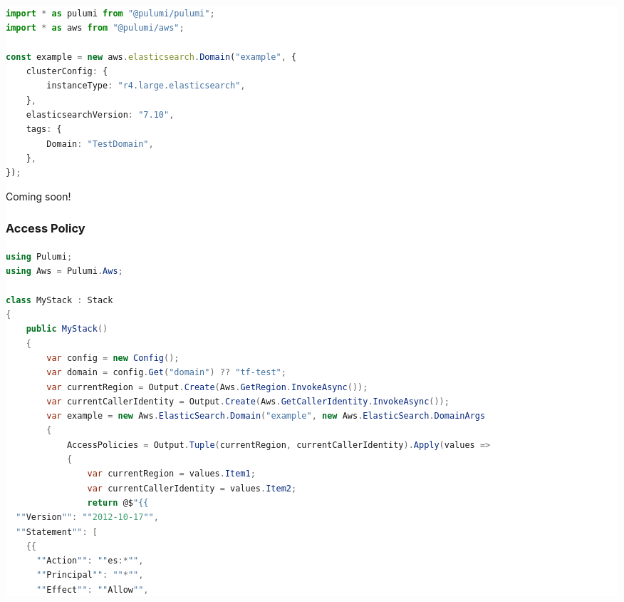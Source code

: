 
</pulumi-choosable>
</div>


<div>
<pulumi-choosable type="language" values="typescript">


```typescript
import * as pulumi from "@pulumi/pulumi";
import * as aws from "@pulumi/aws";

const example = new aws.elasticsearch.Domain("example", {
    clusterConfig: {
        instanceType: "r4.large.elasticsearch",
    },
    elasticsearchVersion: "7.10",
    tags: {
        Domain: "TestDomain",
    },
});
```


</pulumi-choosable>
</div>


<div>
<pulumi-choosable type="language" values="yaml">

Coming soon!

</pulumi-choosable>
</div>




### Access Policy


<div>
<pulumi-choosable type="language" values="csharp">

```csharp
using Pulumi;
using Aws = Pulumi.Aws;

class MyStack : Stack
{
    public MyStack()
    {
        var config = new Config();
        var domain = config.Get("domain") ?? "tf-test";
        var currentRegion = Output.Create(Aws.GetRegion.InvokeAsync());
        var currentCallerIdentity = Output.Create(Aws.GetCallerIdentity.InvokeAsync());
        var example = new Aws.ElasticSearch.Domain("example", new Aws.ElasticSearch.DomainArgs
        {
            AccessPolicies = Output.Tuple(currentRegion, currentCallerIdentity).Apply(values =>
            {
                var currentRegion = values.Item1;
                var currentCallerIdentity = values.Item2;
                return @$"{{
  ""Version"": ""2012-10-17"",
  ""Statement"": [
    {{
      ""Action"": ""es:*"",
      ""Principal"": ""*"",
      ""Effect"": ""Allow"",
```